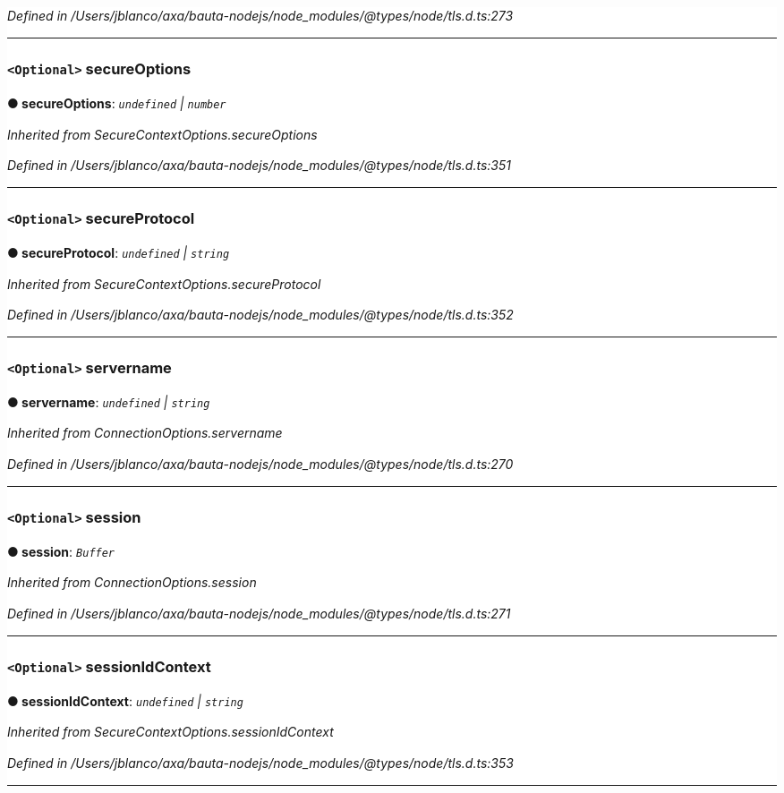 *Defined in /Users/jblanco/axa/bauta-nodejs/node_modules/@types/node/tls.d.ts:273*

___
<a id="secureoptions"></a>

### `<Optional>` secureOptions

**● secureOptions**: *`undefined` \| `number`*

*Inherited from SecureContextOptions.secureOptions*

*Defined in /Users/jblanco/axa/bauta-nodejs/node_modules/@types/node/tls.d.ts:351*

___
<a id="secureprotocol"></a>

### `<Optional>` secureProtocol

**● secureProtocol**: *`undefined` \| `string`*

*Inherited from SecureContextOptions.secureProtocol*

*Defined in /Users/jblanco/axa/bauta-nodejs/node_modules/@types/node/tls.d.ts:352*

___
<a id="servername"></a>

### `<Optional>` servername

**● servername**: *`undefined` \| `string`*

*Inherited from ConnectionOptions.servername*

*Defined in /Users/jblanco/axa/bauta-nodejs/node_modules/@types/node/tls.d.ts:270*

___
<a id="session"></a>

### `<Optional>` session

**● session**: *`Buffer`*

*Inherited from ConnectionOptions.session*

*Defined in /Users/jblanco/axa/bauta-nodejs/node_modules/@types/node/tls.d.ts:271*

___
<a id="sessionidcontext"></a>

### `<Optional>` sessionIdContext

**● sessionIdContext**: *`undefined` \| `string`*

*Inherited from SecureContextOptions.sessionIdContext*

*Defined in /Users/jblanco/axa/bauta-nodejs/node_modules/@types/node/tls.d.ts:353*

___
<a id="socket"></a>
